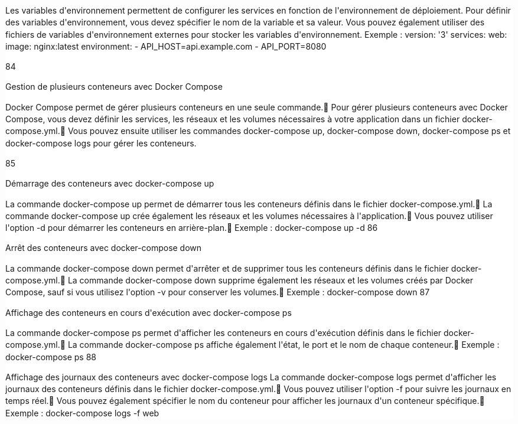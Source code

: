 Les variables d'environnement permettent de configurer les services en fonction de l'environnement de déploiement.
Pour définir des variables d'environnement, vous devez spécifier le nom de la variable et sa valeur.
Vous pouvez également utiliser des fichiers de variables d'environnement externes pour stocker les variables d'environnement.
Exemple :
version: '3'
services:
  web:
    image: nginx:latest
    environment:
      - API_HOST=api.example.com
      - API_PORT=8080

84

Gestion de plusieurs conteneurs avec Docker Compose

Docker Compose permet de gérer plusieurs conteneurs en une seule commande.
Pour gérer plusieurs conteneurs avec Docker Compose, vous devez définir les services, les réseaux et les volumes nécessaires à votre application dans un fichier docker-compose.yml.
Vous pouvez ensuite utiliser les commandes docker-compose up, docker-compose down, docker-compose ps et docker-compose logs pour gérer les conteneurs.

85

Démarrage des conteneurs avec docker-compose up

La commande docker-compose up permet de démarrer tous les conteneurs définis dans le fichier docker-compose.yml.
La commande docker-compose up crée également les réseaux et les volumes nécessaires à l'application.
Vous pouvez utiliser l'option -d pour démarrer les conteneurs en arrière-plan.
Exemple : docker-compose up -d
86

Arrêt des conteneurs avec docker-compose down

La commande docker-compose down permet d'arrêter et de supprimer tous les conteneurs définis dans le fichier docker-compose.yml.
La commande docker-compose down supprime également les réseaux et les volumes créés par Docker Compose, sauf si vous utilisez l'option -v pour conserver les volumes.
Exemple : docker-compose down
87

Affichage des conteneurs en cours d'exécution avec docker-compose ps

La commande docker-compose ps permet d'afficher les conteneurs en cours d'exécution définis dans le fichier docker-compose.yml.
La commande docker-compose ps affiche également l'état, le port et le nom de chaque conteneur.
Exemple : docker-compose ps
88

Affichage des journaux des conteneurs avec docker-compose logs
La commande docker-compose logs permet d'afficher les journaux des conteneurs définis dans le fichier docker-compose.yml.
Vous pouvez utiliser l'option -f pour suivre les journaux en temps réel.
Vous pouvez également spécifier le nom du conteneur pour afficher les journaux d'un conteneur spécifique.
Exemple : docker-compose logs -f web
